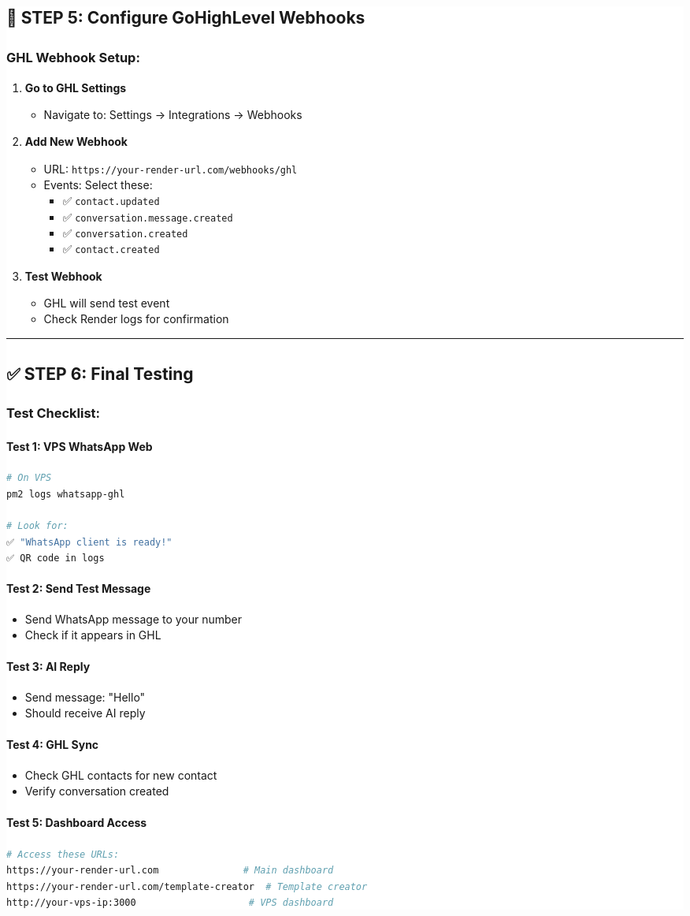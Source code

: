## 🔗 STEP 5: Configure GoHighLevel Webhooks

### GHL Webhook Setup:

1. **Go to GHL Settings**
   - Navigate to: Settings → Integrations → Webhooks

2. **Add New Webhook**
   - URL: `https://your-render-url.com/webhooks/ghl`
   - Events: Select these:
     - ✅ `contact.updated`
     - ✅ `conversation.message.created`
     - ✅ `conversation.created`
     - ✅ `contact.created`

3. **Test Webhook**
   - GHL will send test event
   - Check Render logs for confirmation

---

## ✅ STEP 6: Final Testing

### Test Checklist:

#### Test 1: VPS WhatsApp Web
```bash
# On VPS
pm2 logs whatsapp-ghl

# Look for:
✅ "WhatsApp client is ready!"
✅ QR code in logs
```

#### Test 2: Send Test Message
- Send WhatsApp message to your number
- Check if it appears in GHL

#### Test 3: AI Reply
- Send message: "Hello"
- Should receive AI reply

#### Test 4: GHL Sync
- Check GHL contacts for new contact
- Verify conversation created

#### Test 5: Dashboard Access
```bash
# Access these URLs:
https://your-render-url.com               # Main dashboard
https://your-render-url.com/template-creator  # Template creator
http://your-vps-ip:3000                    # VPS dashboard
```
